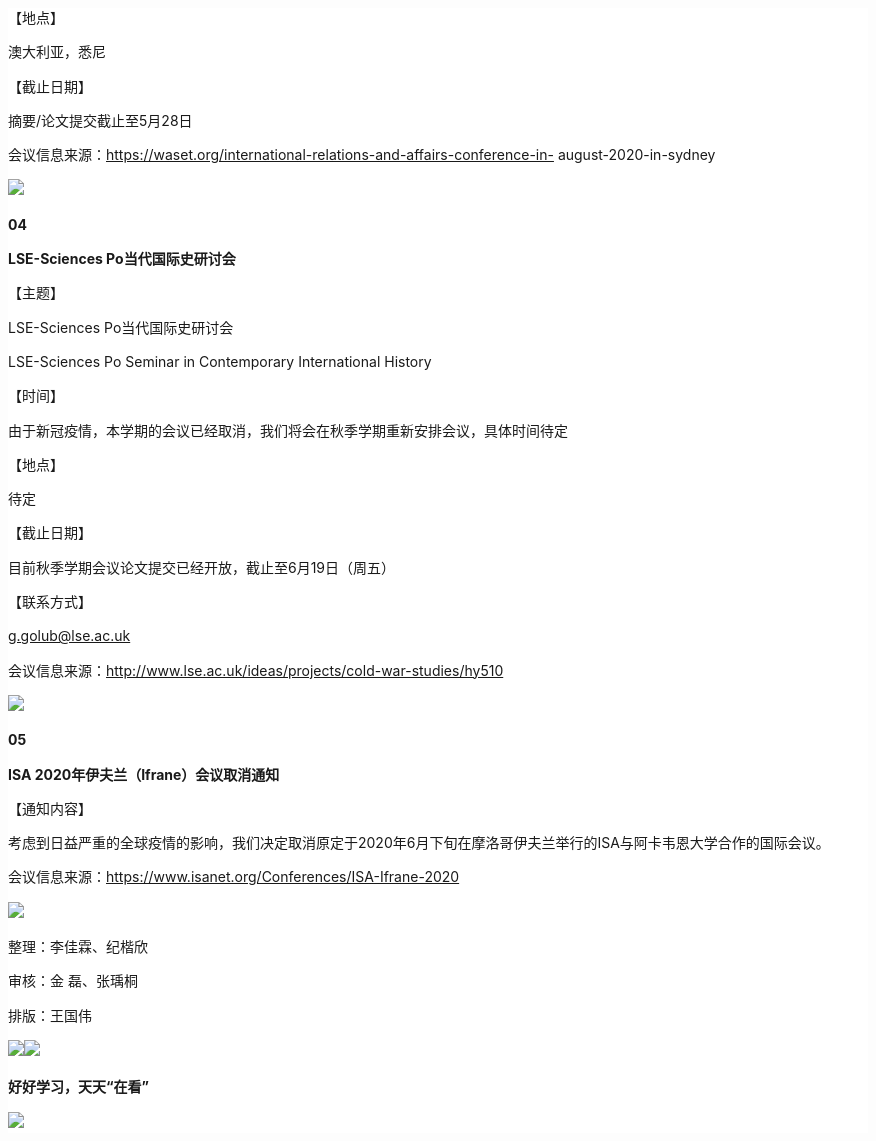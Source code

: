 【地点】

澳大利亚，悉尼

【截止日期】

摘要/论文提交截止至5月28日

  

会议信息来源：https://waset.org/international-relations-and-affairs-conference-in-
august-2020-in-sydney

  

![](/images/2072/8.png)

 **04**

 **LSE-Sciences Po当代国际史研讨会**

【主题】

LSE-Sciences Po当代国际史研讨会

LSE-Sciences Po Seminar in Contemporary International History

【时间】

由于新冠疫情，本学期的会议已经取消，我们将会在秋季学期重新安排会议，具体时间待定

【地点】

待定

【截止日期】

目前秋季学期会议论文提交已经开放，截止至6月19日（周五）

【联系方式】

g.golub@lse.ac.uk

  

会议信息来源：http://www.lse.ac.uk/ideas/projects/cold-war-studies/hy510

  

![](/images/2072/9.png)

 **05**

 **ISA 2020年伊夫兰（Ifrane）会议取消通知**

【通知内容】

考虑到日益严重的全球疫情的影响，我们决定取消原定于2020年6月下旬在摩洛哥伊夫兰举行的ISA与阿卡韦恩大学合作的国际会议。

  

会议信息来源：https://www.isanet.org/Conferences/ISA-Ifrane-2020

![](/images/2072/10.png)

整理：李佳霖、纪楷欣

审核：金 磊、张瑀桐

排版：王国伟

![](/images/2072/11.gif)![](/images/2072/12.png)

 **好好学习，天天“在看”**<img src='/images/2072/13.gif' width='17' height='17' />

<img src='/images/2072/14.png' width='100%' />

